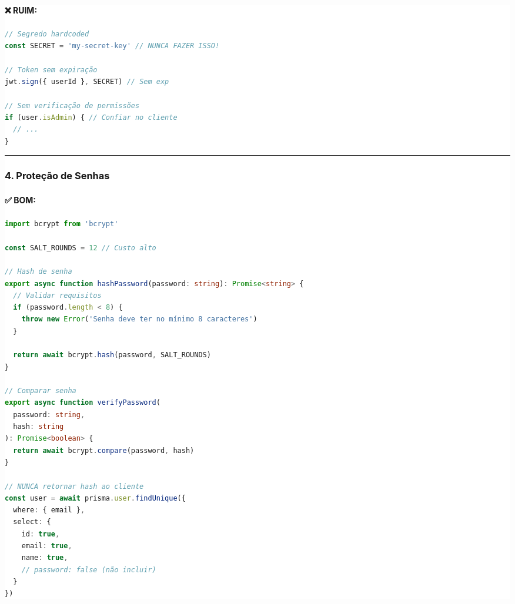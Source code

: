 #### ❌ **RUIM:**
```typescript
// Segredo hardcoded
const SECRET = 'my-secret-key' // NUNCA FAZER ISSO!

// Token sem expiração
jwt.sign({ userId }, SECRET) // Sem exp

// Sem verificação de permissões
if (user.isAdmin) { // Confiar no cliente
  // ...
}
```

---

### **4. Proteção de Senhas**

#### ✅ **BOM:**
```typescript
import bcrypt from 'bcrypt'

const SALT_ROUNDS = 12 // Custo alto

// Hash de senha
export async function hashPassword(password: string): Promise<string> {
  // Validar requisitos
  if (password.length < 8) {
    throw new Error('Senha deve ter no mínimo 8 caracteres')
  }

  return await bcrypt.hash(password, SALT_ROUNDS)
}

// Comparar senha
export async function verifyPassword(
  password: string,
  hash: string
): Promise<boolean> {
  return await bcrypt.compare(password, hash)
}

// NUNCA retornar hash ao cliente
const user = await prisma.user.findUnique({
  where: { email },
  select: {
    id: true,
    email: true,
    name: true,
    // password: false (não incluir)
  }
})
```
